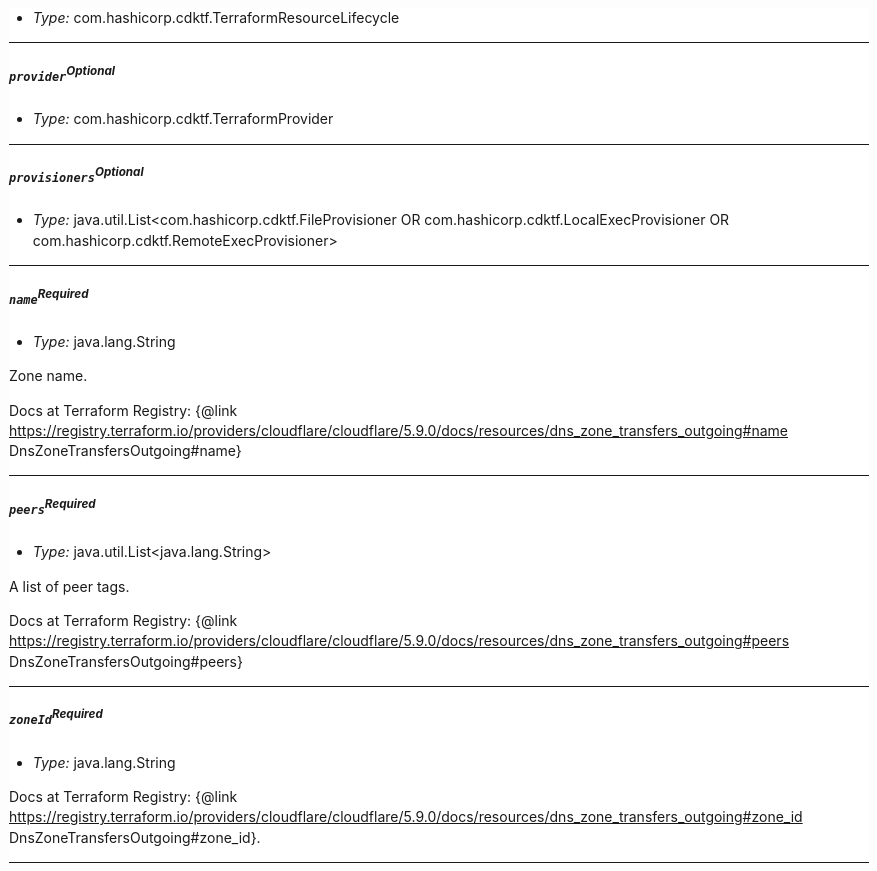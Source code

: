 - *Type:* com.hashicorp.cdktf.TerraformResourceLifecycle

---

##### `provider`<sup>Optional</sup> <a name="provider" id="@cdktf/provider-cloudflare.dnsZoneTransfersOutgoing.DnsZoneTransfersOutgoing.Initializer.parameter.provider"></a>

- *Type:* com.hashicorp.cdktf.TerraformProvider

---

##### `provisioners`<sup>Optional</sup> <a name="provisioners" id="@cdktf/provider-cloudflare.dnsZoneTransfersOutgoing.DnsZoneTransfersOutgoing.Initializer.parameter.provisioners"></a>

- *Type:* java.util.List<com.hashicorp.cdktf.FileProvisioner OR com.hashicorp.cdktf.LocalExecProvisioner OR com.hashicorp.cdktf.RemoteExecProvisioner>

---

##### `name`<sup>Required</sup> <a name="name" id="@cdktf/provider-cloudflare.dnsZoneTransfersOutgoing.DnsZoneTransfersOutgoing.Initializer.parameter.name"></a>

- *Type:* java.lang.String

Zone name.

Docs at Terraform Registry: {@link https://registry.terraform.io/providers/cloudflare/cloudflare/5.9.0/docs/resources/dns_zone_transfers_outgoing#name DnsZoneTransfersOutgoing#name}

---

##### `peers`<sup>Required</sup> <a name="peers" id="@cdktf/provider-cloudflare.dnsZoneTransfersOutgoing.DnsZoneTransfersOutgoing.Initializer.parameter.peers"></a>

- *Type:* java.util.List<java.lang.String>

A list of peer tags.

Docs at Terraform Registry: {@link https://registry.terraform.io/providers/cloudflare/cloudflare/5.9.0/docs/resources/dns_zone_transfers_outgoing#peers DnsZoneTransfersOutgoing#peers}

---

##### `zoneId`<sup>Required</sup> <a name="zoneId" id="@cdktf/provider-cloudflare.dnsZoneTransfersOutgoing.DnsZoneTransfersOutgoing.Initializer.parameter.zoneId"></a>

- *Type:* java.lang.String

Docs at Terraform Registry: {@link https://registry.terraform.io/providers/cloudflare/cloudflare/5.9.0/docs/resources/dns_zone_transfers_outgoing#zone_id DnsZoneTransfersOutgoing#zone_id}.

---
